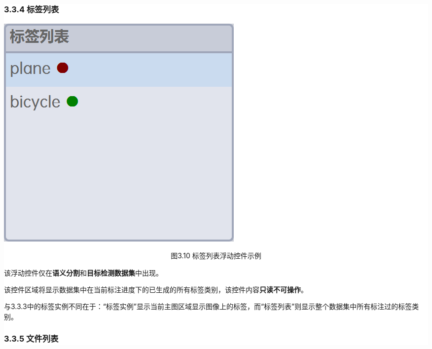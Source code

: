 ### 3.3.4 标签列表

![标签列表](https://raw.githubusercontent.com/OpenGADL/OpenGADL-Data/main/picture/202310251805613.png)

<center>图3.10 标签列表浮动控件示例</center>



​		该浮动控件仅在**语义分割**和**目标检测数据集**中出现。

​		该控件区域将显示数据集中在当前标注进度下的已生成的所有标签类别，该控件内容**只读不可操作**。

​		与3.3.3中的标签实例不同在于：“标签实例”显示当前主图区域显示图像上的标签，而“标签列表”则显示整个数据集中所有标注过的标签类别。

### 3.3.5 文件列表
